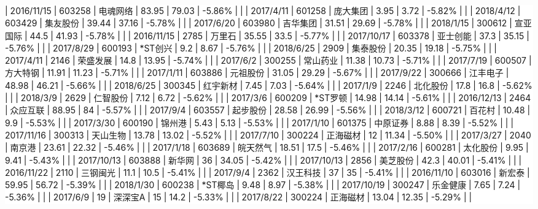 | 2016/11/15 | 603258 | 电魂网络 | 83.95  | 79.03  | -5.86%  |                                                              |
| 2017/4/11  | 601258 | 庞大集团 | 3.95   | 3.72   | -5.82%  |                                                              |
| 2018/4/12  | 603429 | 集友股份 | 39.44  | 37.16  | -5.78%  |                                                              |
| 2017/6/20  | 603980 | 吉华集团 | 31.51  | 29.69  | -5.78%  |                                                              |
| 2018/1/15  | 300612 | 宣亚国际 | 44.5   | 41.93  | -5.78%  |                                                              |
| 2016/11/15 | 2785   | 万里石   | 35.55  | 33.5   | -5.77%  |                                                              |
| 2017/10/17 | 603378 | 亚士创能 | 37.3   | 35.15  | -5.76%  |                                                              |
| 2017/8/29  | 600193 | *ST创兴  | 9.2    | 8.67   | -5.76%  |                                                              |
| 2018/6/25  | 2909   | 集泰股份 | 20.35  | 19.18  | -5.75%  |                                                              |
| 2017/4/11  | 2146   | 荣盛发展 | 14.8   | 13.95  | -5.74%  |                                                              |
| 2017/6/2   | 300255 | 常山药业 | 11.38  | 10.73  | -5.71%  |                                                              |
| 2017/7/19  | 600507 | 方大特钢 | 11.91  | 11.23  | -5.71%  |                                                              |
| 2017/1/11  | 603886 | 元祖股份 | 31.05  | 29.29  | -5.67%  |                                                              |
| 2017/9/22  | 300666 | 江丰电子 | 48.98  | 46.21  | -5.66%  |                                                              |
| 2018/6/25  | 300345 | 红宇新材 | 7.45   | 7.03   | -5.64%  |                                                              |
| 2017/1/9   | 2246   | 北化股份 | 17.8   | 16.8   | -5.62%  |                                                              |
| 2018/3/9   | 2629   | 仁智股份 | 7.12   | 6.72   | -5.62%  |                                                              |
| 2017/3/6   | 600209 | *ST罗顿  | 14.98  | 14.14  | -5.61%  |                                                              |
| 2016/12/13 | 2464   | 众应互联 | 88.95  | 84     | -5.57%  |                                                              |
| 2017/9/4   | 603557 | 起步股份 | 28.58  | 26.99  | -5.56%  |                                                              |
| 2018/3/12  | 600721 | 百花村   | 10.48  | 9.9    | -5.53%  |                                                              |
| 2017/3/30  | 600190 | 锦州港   | 5.43   | 5.13   | -5.53%  |                                                              |
| 2017/1/10  | 601375 | 中原证券 | 8.88   | 8.39   | -5.52%  |                                                              |
| 2017/11/16 | 300313 | 天山生物 | 13.78  | 13.02  | -5.52%  |                                                              |
| 2017/7/10  | 300224 | 正海磁材 | 12     | 11.34  | -5.50%  |                                                              |
| 2017/3/27  | 2040   | 南京港   | 23.61  | 22.32  | -5.46%  |                                                              |
| 2017/1/18  | 603689 | 皖天然气 | 18.51  | 17.5   | -5.46%  |                                                              |
| 2017/2/16  | 600281 | 太化股份 | 9.95   | 9.41   | -5.43%  |                                                              |
| 2017/10/13 | 603888 | 新华网   | 36     | 34.05  | -5.42%  |                                                              |
| 2017/10/13 | 2856   | 美芝股份 | 42.3   | 40.01  | -5.41%  |                                                              |
| 2016/11/22 | 2110   | 三钢闽光 | 11.1   | 10.5   | -5.41%  |                                                              |
| 2017/9/4   | 2362   | 汉王科技 | 37     | 35     | -5.41%  |                                                              |
| 2016/11/10 | 603016 | 新宏泰   | 59.95  | 56.72  | -5.39%  |                                                              |
| 2018/1/30  | 600238 | *ST椰岛  | 9.48   | 8.97   | -5.38%  |                                                              |
| 2017/10/19 | 300247 | 乐金健康 | 7.65   | 7.24   | -5.36%  |                                                              |
| 2017/6/9   | 19     | 深深宝A  | 15     | 14.2   | -5.33%  |                                                              |
| 2017/8/22  | 300224 | 正海磁材 | 13.04  | 12.35  | -5.29%  |                                                              |